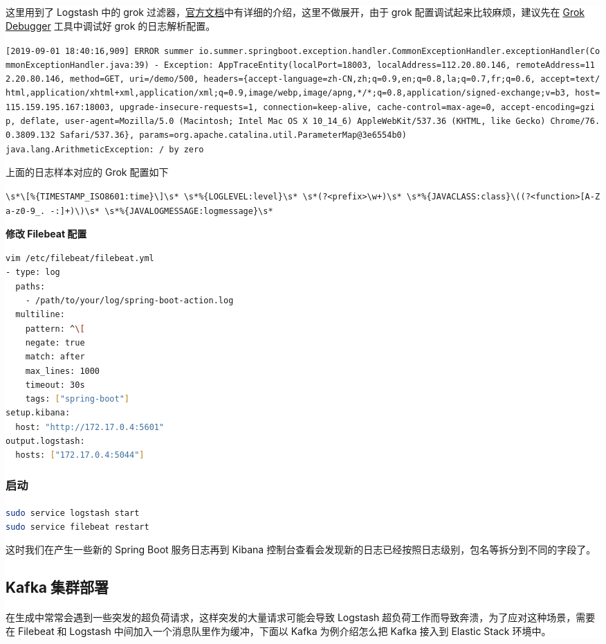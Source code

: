 这里用到了 Logstash 中的 grok 过滤器，[官方文档](https://www.elastic.co/guide/en/logstash/current/plugins-filters-grok.html)中有详细的介绍，这里不做展开，由于 grok 配置调试起来比较麻烦，建议先在 [Grok Debugger](https://grokdebug.herokuapp.com/) 工具中调试好 grok 的日志解析配置。

```text
[2019-09-01 18:40:16,909] ERROR summer io.summer.springboot.exception.handler.CommonExceptionHandler.exceptionHandler(CommonExceptionHandler.java:39) - Exception: AppTraceEntity(localPort=18003, localAddress=112.20.80.146, remoteAddress=112.20.80.146, method=GET, uri=/demo/500, headers={accept-language=zh-CN,zh;q=0.9,en;q=0.8,la;q=0.7,fr;q=0.6, accept=text/html,application/xhtml+xml,application/xml;q=0.9,image/webp,image/apng,*/*;q=0.8,application/signed-exchange;v=b3, host=115.159.195.167:18003, upgrade-insecure-requests=1, connection=keep-alive, cache-control=max-age=0, accept-encoding=gzip, deflate, user-agent=Mozilla/5.0 (Macintosh; Intel Mac OS X 10_14_6) AppleWebKit/537.36 (KHTML, like Gecko) Chrome/76.0.3809.132 Safari/537.36}, params=org.apache.catalina.util.ParameterMap@3e6554b0)
java.lang.ArithmeticException: / by zero
```

上面的日志样本对应的 Grok 配置如下

```text
\s*\[%{TIMESTAMP_ISO8601:time}\]\s* \s*%{LOGLEVEL:level}\s* \s*(?<prefix>\w+)\s* \s*%{JAVACLASS:class}\((?<function>[A-Za-z0-9_. -:]+)\)\s* \s*%{JAVALOGMESSAGE:logmessage}\s*
```

**修改 Filebeat 配置**

```bash
vim /etc/filebeat/filebeat.yml
- type: log
  paths:
    - /path/to/your/log/spring-boot-action.log
  multiline:  
    pattern: ^\[
    negate: true                      
    match: after                           
    max_lines: 1000     
    timeout: 30s
    tags: ["spring-boot"]
setup.kibana:
  host: "http://172.17.0.4:5601"
output.logstash:
  hosts: ["172.17.0.4:5044"]
```

### 启动

```bash
sudo service logstash start
sudo service filebeat restart
```

这时我们在产生一些新的 Spring Boot 服务日志再到 Kibana 控制台查看会发现新的日志已经按照日志级别，包名等拆分到不同的字段了。

## Kafka 集群部署

在生成中常常会遇到一些突发的超负荷请求，这样突发的大量请求可能会导致 Logstash 超负荷工作而导致奔溃，为了应对这种场景，需要在 Filebeat 和 Logstash 中间加入一个消息队里作为缓冲，下面以 Kafka 为例介绍怎么把 Kafka 接入到 Elastic Stack 环境中。
